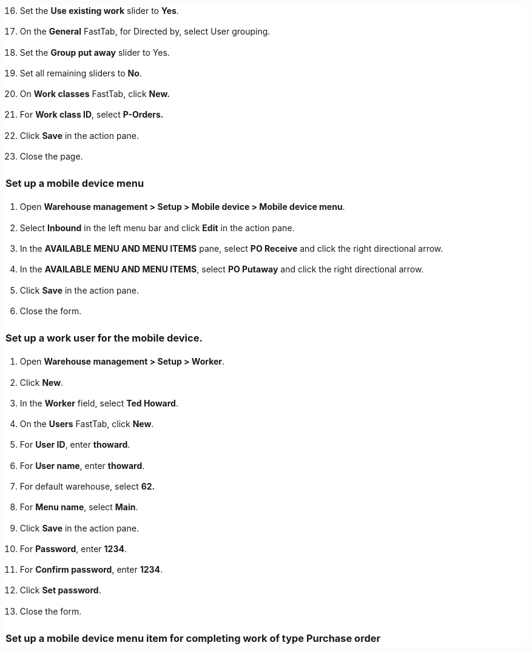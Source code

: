 16. Set the **Use existing work** slider to **Yes**.

17. On the **General** FastTab, for Directed by, select User grouping.

18. Set the **Group put away** slider to Yes.

19. Set all remaining sliders to **No**.

20. On **Work classes** FastTab, click **New.**

21. For **Work class ID**, select **P-Orders.**

22. Click **Save** in the action pane.

23. Close the page.

### Set up a mobile device menu

1.  Open **Warehouse management \> Setup \> Mobile device \> Mobile device
    menu**.

2.  Select **Inbound** in the left menu bar and click **Edit** in the action
    pane.

3.  In the **AVAILABLE MENU AND MENU ITEMS** pane, select **PO Receive** and
    click the right directional arrow.

4.  In the **AVAILABLE MENU AND MENU ITEMS**, select **PO Putaway** and click
    the right directional arrow.

5.  Click **Save** in the action pane.

6.  Close the form.

### Set up a work user for the mobile device.

1.  Open **Warehouse management \> Setup \> Worker**.

2.  Click **New**.

3.  In the **Worker** field, select **Ted Howard**.

4.  On the **Users** FastTab, click **New**.

5.  For **User ID**, enter **thoward**.

6.  For **User name**, enter **thoward**.

7.  For default warehouse, select **62.**

8.  For **Menu name**, select **Main**.

9.  Click **Save** in the action pane.

10. For **Password**, enter **1234**.

11. For **Confirm password**, enter **1234**.

12. Click **Set password**.

13. Close the form.

### Set up a mobile device menu item for completing work of type Purchase order
